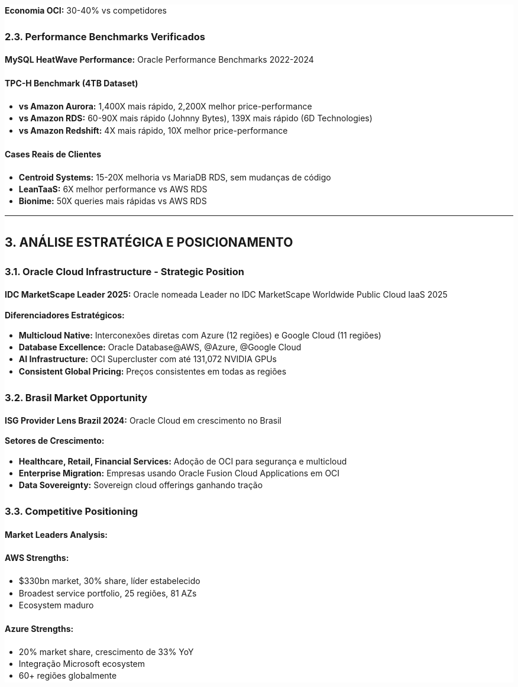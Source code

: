 **Economia OCI:** 30-40% vs competidores

### 2.3. Performance Benchmarks Verificados

**MySQL HeatWave Performance:** Oracle Performance Benchmarks 2022-2024

#### TPC-H Benchmark (4TB Dataset)
- **vs Amazon Aurora:** 1,400X mais rápido, 2,200X melhor price-performance
- **vs Amazon RDS:** 60-90X mais rápido (Johnny Bytes), 139X mais rápido (6D Technologies)
- **vs Amazon Redshift:** 4X mais rápido, 10X melhor price-performance

#### Cases Reais de Clientes
- **Centroid Systems:** 15-20X melhoria vs MariaDB RDS, sem mudanças de código
- **LeanTaaS:** 6X melhor performance vs AWS RDS
- **Bionime:** 50X queries mais rápidas vs AWS RDS

---

## 3. ANÁLISE ESTRATÉGICA E POSICIONAMENTO

### 3.1. Oracle Cloud Infrastructure - Strategic Position

**IDC MarketScape Leader 2025:** Oracle nomeada Leader no IDC MarketScape Worldwide Public Cloud IaaS 2025

**Diferenciadores Estratégicos:**
- **Multicloud Native:** Interconexões diretas com Azure (12 regiões) e Google Cloud (11 regiões)
- **Database Excellence:** Oracle Database@AWS, @Azure, @Google Cloud
- **AI Infrastructure:** OCI Supercluster com até 131,072 NVIDIA GPUs
- **Consistent Global Pricing:** Preços consistentes em todas as regiões

### 3.2. Brasil Market Opportunity

**ISG Provider Lens Brazil 2024:** Oracle Cloud em crescimento no Brasil

**Setores de Crescimento:**
- **Healthcare, Retail, Financial Services:** Adoção de OCI para segurança e multicloud
- **Enterprise Migration:** Empresas usando Oracle Fusion Cloud Applications em OCI
- **Data Sovereignty:** Sovereign cloud offerings ganhando tração

### 3.3. Competitive Positioning 

**Market Leaders Analysis:**

#### AWS Strengths:
- $330bn market, 30% share, líder estabelecido
- Broadest service portfolio, 25 regiões, 81 AZs
- Ecosystem maduro

#### Azure Strengths:
- 20% market share, crescimento de 33% YoY
- Integração Microsoft ecosystem
- 60+ regiões globalmente
